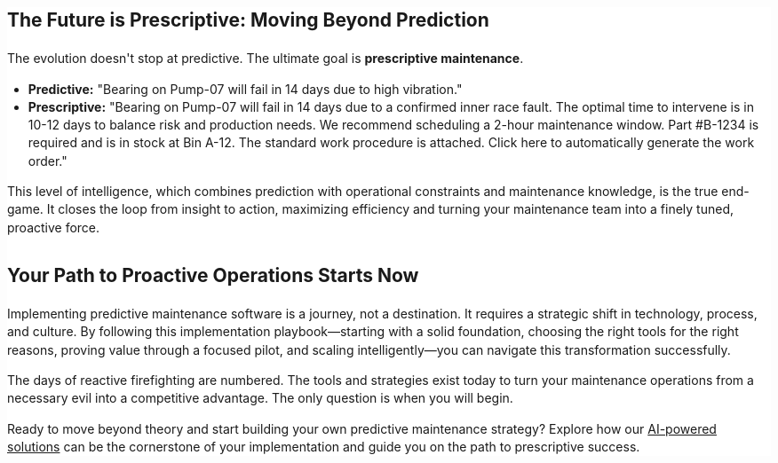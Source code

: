 ## The Future is Prescriptive: Moving Beyond Prediction

The evolution doesn't stop at predictive. The ultimate goal is **prescriptive maintenance**.

*   **Predictive:** "Bearing on Pump-07 will fail in 14 days due to high vibration."
*   **Prescriptive:** "Bearing on Pump-07 will fail in 14 days due to a confirmed inner race fault. The optimal time to intervene is in 10-12 days to balance risk and production needs. We recommend scheduling a 2-hour maintenance window. Part #B-1234 is required and is in stock at Bin A-12. The standard work procedure is attached. Click here to automatically generate the work order."

This level of intelligence, which combines prediction with operational constraints and maintenance knowledge, is the true end-game. It closes the loop from insight to action, maximizing efficiency and turning your maintenance team into a finely tuned, proactive force.

## Your Path to Proactive Operations Starts Now

Implementing predictive maintenance software is a journey, not a destination. It requires a strategic shift in technology, process, and culture. By following this implementation playbook—starting with a solid foundation, choosing the right tools for the right reasons, proving value through a focused pilot, and scaling intelligently—you can navigate this transformation successfully.

The days of reactive firefighting are numbered. The tools and strategies exist today to turn your maintenance operations from a necessary evil into a competitive advantage. The only question is when you will begin.

Ready to move beyond theory and start building your own predictive maintenance strategy? Explore how our [AI-powered solutions](/features/ai-predictive-maintenance) can be the cornerstone of your implementation and guide you on the path to prescriptive success.